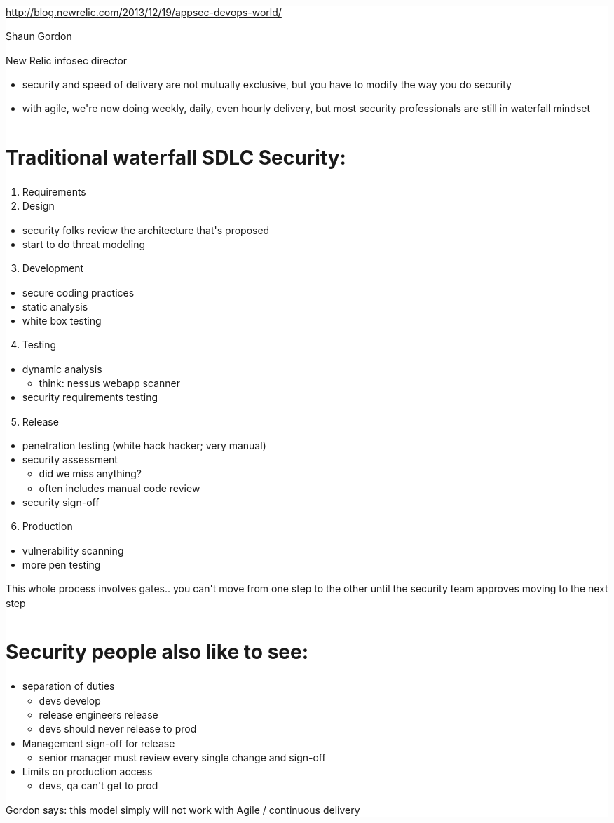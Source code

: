 http://blog.newrelic.com/2013/12/19/appsec-devops-world/

Shaun Gordon

New Relic infosec director

- security and speed of delivery are not mutually exclusive, but you have to
modify the way you do security

- with agile, we're now doing weekly, daily, even hourly delivery, but most security
professionals are still in waterfall mindset

# Traditional waterfall SDLC Security:

1. Requirements
2. Design
  - security folks review the architecture that's proposed
  - start to do threat modeling
3. Development
  - secure coding practices
  - static analysis
  - white box testing
4. Testing
  - dynamic analysis
    - think: nessus webapp scanner
  - security requirements testing
5. Release
  - penetration testing (white hack hacker; very manual)
  - security assessment
    - did we miss anything?
    - often includes manual code review
  - security sign-off
6. Production
  - vulnerability scanning
  - more pen testing

This whole process involves gates.. you can't move from one step to the other
until the security team approves moving to the next step

# Security people also like to see:

  - separation of duties
    - devs develop
    - release engineers release
    - devs should never release to prod
  - Management sign-off for release
    - senior manager must review every single change and sign-off
  - Limits on production access
    - devs, qa can't get to prod


Gordon says: this model simply will not work with Agile / continuous delivery
